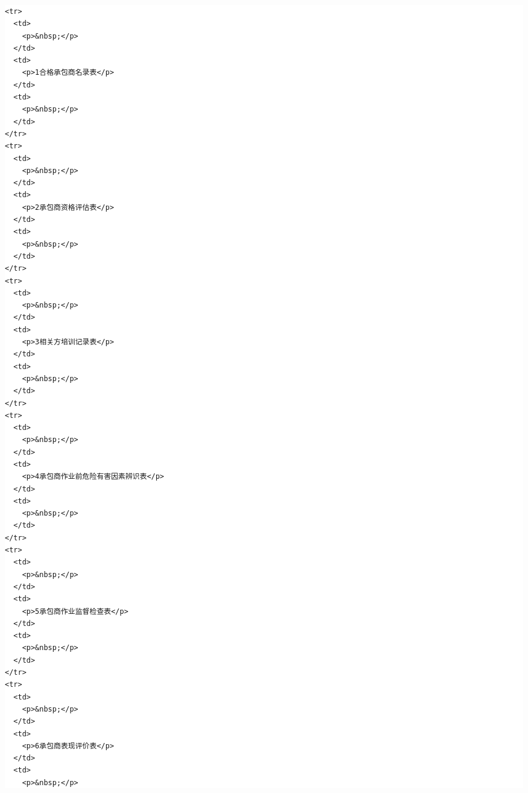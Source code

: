     <tr>
      <td>
        <p>&nbsp;</p>
      </td>
      <td>
        <p>1合格承包商名录表</p>
      </td>
      <td>
        <p>&nbsp;</p>
      </td>
    </tr>
    <tr>
      <td>
        <p>&nbsp;</p>
      </td>
      <td>
        <p>2承包商资格评估表</p>
      </td>
      <td>
        <p>&nbsp;</p>
      </td>
    </tr>
    <tr>
      <td>
        <p>&nbsp;</p>
      </td>
      <td>
        <p>3相关方培训记录表</p>
      </td>
      <td>
        <p>&nbsp;</p>
      </td>
    </tr>
    <tr>
      <td>
        <p>&nbsp;</p>
      </td>
      <td>
        <p>4承包商作业前危险有害因素辨识表</p>
      </td>
      <td>
        <p>&nbsp;</p>
      </td>
    </tr>
    <tr>
      <td>
        <p>&nbsp;</p>
      </td>
      <td>
        <p>5承包商作业监督检查表</p>
      </td>
      <td>
        <p>&nbsp;</p>
      </td>
    </tr>
    <tr>
      <td>
        <p>&nbsp;</p>
      </td>
      <td>
        <p>6承包商表现评价表</p>
      </td>
      <td>
        <p>&nbsp;</p>